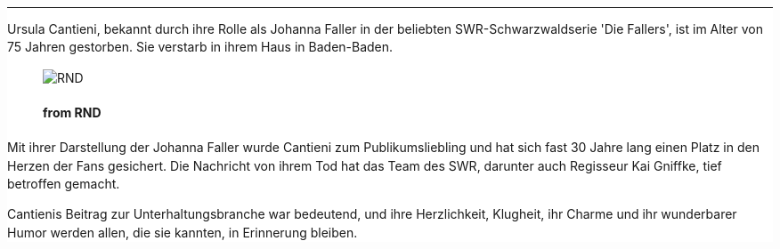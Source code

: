 </div>


<hr class="article-hr" />

<div class="article-body">
Ursula Cantieni, bekannt durch ihre Rolle als Johanna Faller in der beliebten SWR-Schwarzwaldserie &#39;Die Fallers&#39;, ist im Alter von 75 Jahren gestorben. Sie verstarb in ihrem Haus in Baden-Baden.


</div>


<figure class=image-container>
    <img src="https://www.rnd.de/resizer/--6HHbuB96ScSYFE-6mo4H8OkGo=/1200x675/filters:quality(70)/cloudfront-eu-central-1.images.arcpublishing.com/madsack/AUF324RKMZC4TCW6UQ57MY75I4.jpeg" alt="RND" />
    <figcaption>
        <h4> from RND</h4>
    </figcaption>
</figure>


<div class="article-body">
Mit ihrer Darstellung der Johanna Faller wurde Cantieni zum Publikumsliebling und hat sich fast 30 Jahre lang einen Platz in den Herzen der Fans gesichert. Die Nachricht von ihrem Tod hat das Team des SWR, darunter auch Regisseur Kai Gniffke, tief betroffen gemacht.

 Cantienis Beitrag zur Unterhaltungsbranche war bedeutend, und ihre Herzlichkeit, Klugheit, ihr Charme und ihr wunderbarer Humor werden allen, die sie kannten, in Erinnerung bleiben.


</div>